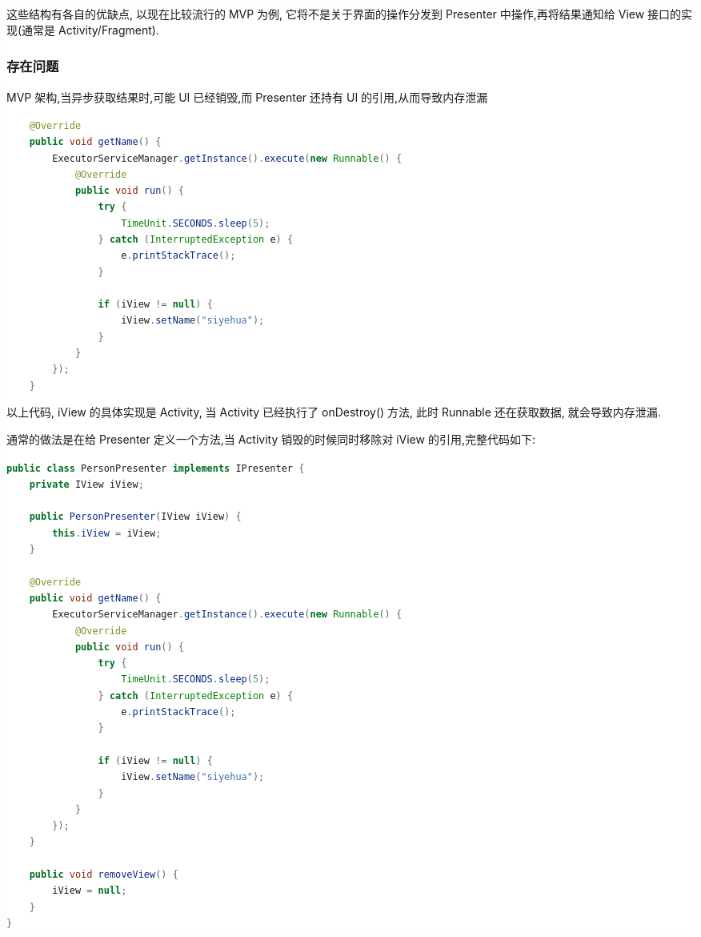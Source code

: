 这些结构有各自的优缺点, 以现在比较流行的 MVP 为例, 它将不是关于界面的操作分发到 Presenter 中操作,再将结果通知给 View 接口的实现(通常是 Activity/Fragment).

### 存在问题
MVP 架构,当异步获取结果时,可能 UI 已经销毁,而 Presenter 还持有 UI 的引用,从而导致内存泄漏

```java
    @Override
    public void getName() {
        ExecutorServiceManager.getInstance().execute(new Runnable() {
            @Override
            public void run() {
                try {
                    TimeUnit.SECONDS.sleep(5);
                } catch (InterruptedException e) {
                    e.printStackTrace();
                }

                if (iView != null) {
                    iView.setName("siyehua");
                }
            }
        });
    }
```

以上代码, iView 的具体实现是 Activity, 当 Activity 已经执行了 onDestroy() 方法, 此时 Runnable 还在获取数据, 就会导致内存泄漏.

通常的做法是在给 Presenter 定义一个方法,当 Activity 销毁的时候同时移除对 iView 的引用,完整代码如下:

```java
public class PersonPresenter implements IPresenter {
    private IView iView;

    public PersonPresenter(IView iView) {
        this.iView = iView;
    }

    @Override
    public void getName() {
        ExecutorServiceManager.getInstance().execute(new Runnable() {
            @Override
            public void run() {
                try {
                    TimeUnit.SECONDS.sleep(5);
                } catch (InterruptedException e) {
                    e.printStackTrace();
                }

                if (iView != null) {
                    iView.setName("siyehua");
                }
            }
        });
    }

    public void removeView() {
        iView = null;
    }
}

```
